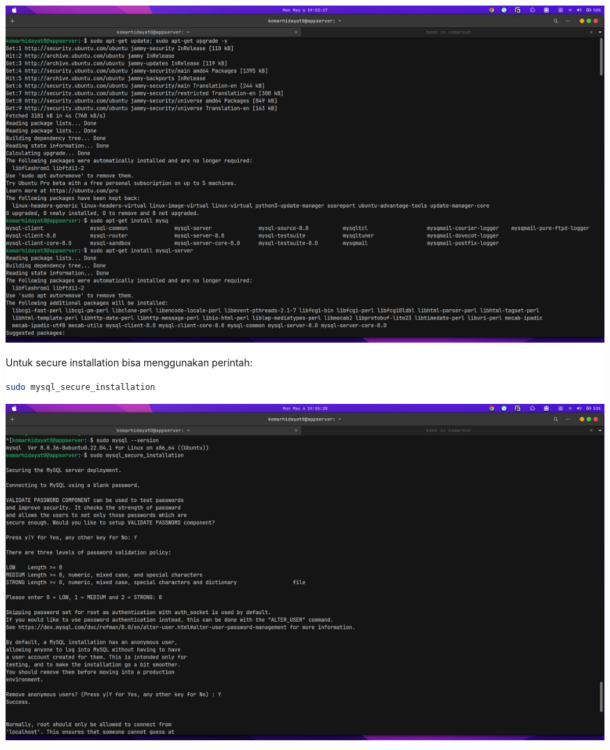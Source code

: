 ![Alt text](./images/database-img/mysql-installation1.png "img")

Untuk secure installation bisa menggunakan perintah:

```bash
sudo mysql_secure_installation
```

![Alt text](./images/database-img/mysql-installation2.png "img")
